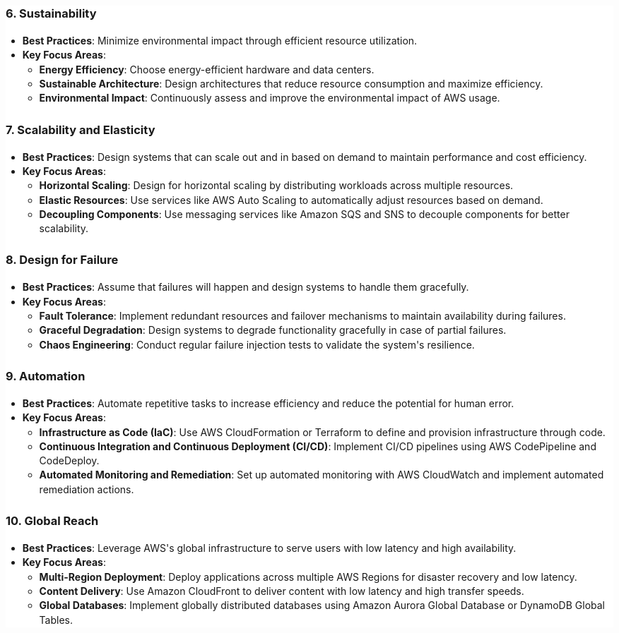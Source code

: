 ### 6. **Sustainability**
   - **Best Practices**: Minimize environmental impact through efficient resource utilization.
   - **Key Focus Areas**:
     - **Energy Efficiency**: Choose energy-efficient hardware and data centers.
     - **Sustainable Architecture**: Design architectures that reduce resource consumption and maximize efficiency.
     - **Environmental Impact**: Continuously assess and improve the environmental impact of AWS usage.

### 7. **Scalability and Elasticity**
   - **Best Practices**: Design systems that can scale out and in based on demand to maintain performance and cost efficiency.
   - **Key Focus Areas**:
     - **Horizontal Scaling**: Design for horizontal scaling by distributing workloads across multiple resources.
     - **Elastic Resources**: Use services like AWS Auto Scaling to automatically adjust resources based on demand.
     - **Decoupling Components**: Use messaging services like Amazon SQS and SNS to decouple components for better scalability.

### 8. **Design for Failure**
   - **Best Practices**: Assume that failures will happen and design systems to handle them gracefully.
   - **Key Focus Areas**:
     - **Fault Tolerance**: Implement redundant resources and failover mechanisms to maintain availability during failures.
     - **Graceful Degradation**: Design systems to degrade functionality gracefully in case of partial failures.
     - **Chaos Engineering**: Conduct regular failure injection tests to validate the system's resilience.

### 9. **Automation**
   - **Best Practices**: Automate repetitive tasks to increase efficiency and reduce the potential for human error.
   - **Key Focus Areas**:
     - **Infrastructure as Code (IaC)**: Use AWS CloudFormation or Terraform to define and provision infrastructure through code.
     - **Continuous Integration and Continuous Deployment (CI/CD)**: Implement CI/CD pipelines using AWS CodePipeline and CodeDeploy.
     - **Automated Monitoring and Remediation**: Set up automated monitoring with AWS CloudWatch and implement automated remediation actions.

### 10. **Global Reach**
   - **Best Practices**: Leverage AWS's global infrastructure to serve users with low latency and high availability.
   - **Key Focus Areas**:
     - **Multi-Region Deployment**: Deploy applications across multiple AWS Regions for disaster recovery and low latency.
     - **Content Delivery**: Use Amazon CloudFront to deliver content with low latency and high transfer speeds.
     - **Global Databases**: Implement globally distributed databases using Amazon Aurora Global Database or DynamoDB Global Tables.
